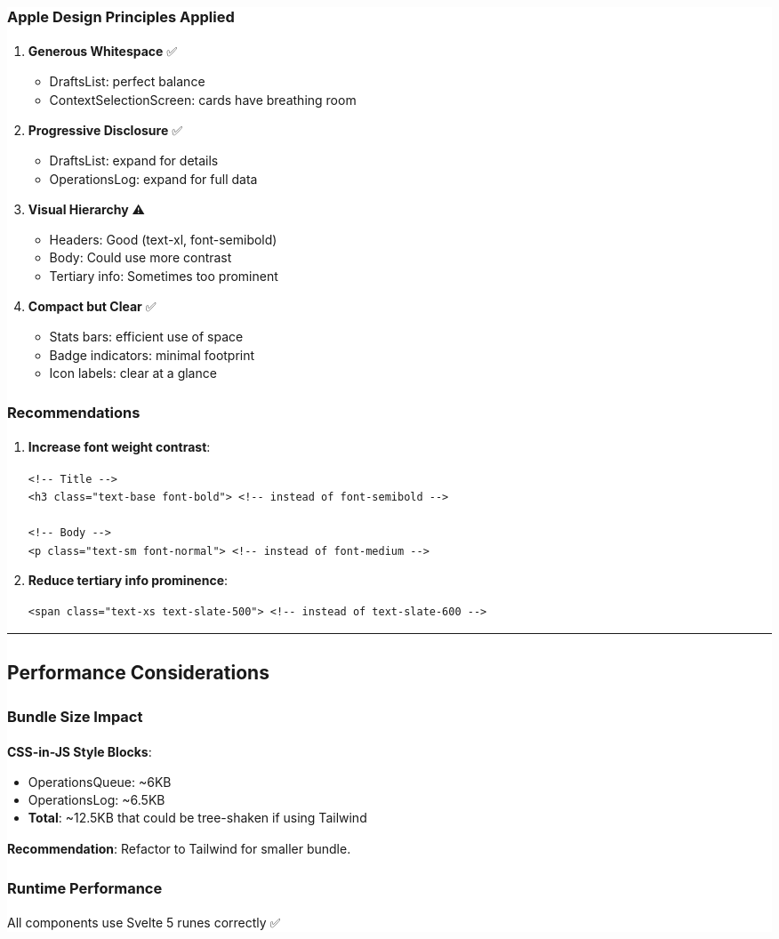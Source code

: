 ### Apple Design Principles Applied

1. **Generous Whitespace** ✅
    - DraftsList: perfect balance
    - ContextSelectionScreen: cards have breathing room

2. **Progressive Disclosure** ✅
    - DraftsList: expand for details
    - OperationsLog: expand for full data

3. **Visual Hierarchy** ⚠️
    - Headers: Good (text-xl, font-semibold)
    - Body: Could use more contrast
    - Tertiary info: Sometimes too prominent

4. **Compact but Clear** ✅
    - Stats bars: efficient use of space
    - Badge indicators: minimal footprint
    - Icon labels: clear at a glance

### Recommendations

1. **Increase font weight contrast**:

    ```svelte
    <!-- Title -->
    <h3 class="text-base font-bold"> <!-- instead of font-semibold -->

    <!-- Body -->
    <p class="text-sm font-normal"> <!-- instead of font-medium -->
    ```

2. **Reduce tertiary info prominence**:
    ```svelte
    <span class="text-xs text-slate-500"> <!-- instead of text-slate-600 -->
    ```

---

## Performance Considerations

### Bundle Size Impact

**CSS-in-JS Style Blocks**:

- OperationsQueue: ~6KB
- OperationsLog: ~6.5KB
- **Total**: ~12.5KB that could be tree-shaken if using Tailwind

**Recommendation**: Refactor to Tailwind for smaller bundle.

### Runtime Performance

All components use Svelte 5 runes correctly ✅

